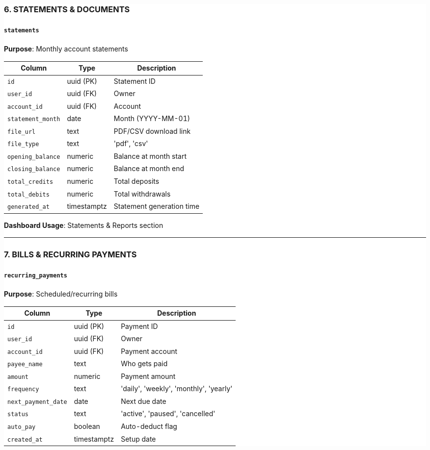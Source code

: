 
### 6. STATEMENTS & DOCUMENTS

#### `statements`

**Purpose**: Monthly account statements

| Column            | Type        | Description               |
| ----------------- | ----------- | ------------------------- |
| `id`              | uuid (PK)   | Statement ID              |
| `user_id`         | uuid (FK)   | Owner                     |
| `account_id`      | uuid (FK)   | Account                   |
| `statement_month` | date        | Month (YYYY-MM-01)        |
| `file_url`        | text        | PDF/CSV download link     |
| `file_type`       | text        | 'pdf', 'csv'              |
| `opening_balance` | numeric     | Balance at month start    |
| `closing_balance` | numeric     | Balance at month end      |
| `total_credits`   | numeric     | Total deposits            |
| `total_debits`    | numeric     | Total withdrawals         |
| `generated_at`    | timestamptz | Statement generation time |

**Dashboard Usage**: Statements & Reports section

---

### 7. BILLS & RECURRING PAYMENTS

#### `recurring_payments`

**Purpose**: Scheduled/recurring bills

| Column              | Type        | Description                            |
| ------------------- | ----------- | -------------------------------------- |
| `id`                | uuid (PK)   | Payment ID                             |
| `user_id`           | uuid (FK)   | Owner                                  |
| `account_id`        | uuid (FK)   | Payment account                        |
| `payee_name`        | text        | Who gets paid                          |
| `amount`            | numeric     | Payment amount                         |
| `frequency`         | text        | 'daily', 'weekly', 'monthly', 'yearly' |
| `next_payment_date` | date        | Next due date                          |
| `status`            | text        | 'active', 'paused', 'cancelled'        |
| `auto_pay`          | boolean     | Auto-deduct flag                       |
| `created_at`        | timestamptz | Setup date                             |
